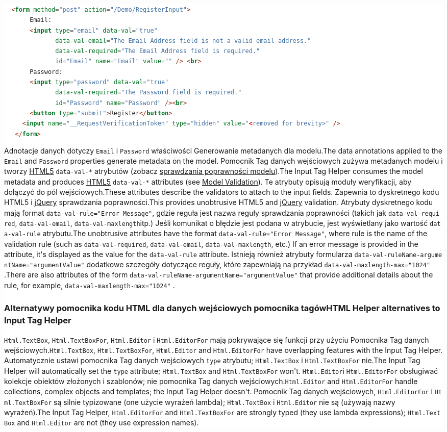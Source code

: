 ```HTML
  <form method="post" action="/Demo/RegisterInput">
       Email:
       <input type="email" data-val="true"
              data-val-email="The Email Address field is not a valid email address."
              data-val-required="The Email Address field is required."
              id="Email" name="Email" value="" /> <br>
       Password:
       <input type="password" data-val="true"
              data-val-required="The Password field is required."
              id="Password" name="Password" /><br>
       <button type="submit">Register</button>
     <input name="__RequestVerificationToken" type="hidden" value="<removed for brevity>" />
   </form>
```

<span data-ttu-id="fdcf1-179">Adnotacje danych dotyczy `Email` i `Password` właściwości Generowanie metadanych dla modelu.</span><span class="sxs-lookup"><span data-stu-id="fdcf1-179">The data annotations applied to the `Email` and `Password` properties generate metadata on the model.</span></span> <span data-ttu-id="fdcf1-180">Pomocnik Tag danych wejściowych zużywa metadanych modelu i tworzy [HTML5](https://developer.mozilla.org/docs/Web/Guide/HTML/HTML5) `data-val-*` atrybutów (zobacz [sprawdzania poprawności modelu](../models/validation.md)).</span><span class="sxs-lookup"><span data-stu-id="fdcf1-180">The Input Tag Helper consumes the model metadata and produces [HTML5](https://developer.mozilla.org/docs/Web/Guide/HTML/HTML5) `data-val-*` attributes (see [Model Validation](../models/validation.md)).</span></span> <span data-ttu-id="fdcf1-181">Te atrybuty opisują moduły weryfikacji, aby dołączyć do pól wejściowych.</span><span class="sxs-lookup"><span data-stu-id="fdcf1-181">These attributes describe the validators to attach to the input fields.</span></span> <span data-ttu-id="fdcf1-182">Zapewnia to dyskretnego kodu HTML5 i [jQuery](https://jquery.com/) sprawdzania poprawności.</span><span class="sxs-lookup"><span data-stu-id="fdcf1-182">This provides unobtrusive HTML5 and [jQuery](https://jquery.com/) validation.</span></span> <span data-ttu-id="fdcf1-183">Atrybuty dyskretnego kodu mają format `data-val-rule="Error Message"`, gdzie reguła jest nazwa reguły sprawdzania poprawności (takich jak `data-val-required`, `data-val-email`, `data-val-maxlength`itp.) Jeśli komunikat o błędzie jest podana w atrybucie, jest wyświetlany jako wartość `data-val-rule` atrybutu.</span><span class="sxs-lookup"><span data-stu-id="fdcf1-183">The unobtrusive attributes have the format `data-val-rule="Error Message"`, where rule is the name of the validation rule (such as `data-val-required`, `data-val-email`, `data-val-maxlength`, etc.) If an error message is provided in the attribute, it's displayed as the value for the `data-val-rule` attribute.</span></span> <span data-ttu-id="fdcf1-184">Istnieją również atrybuty formularza `data-val-ruleName-argumentName="argumentValue"` dodatkowe szczegóły dotyczące reguły, które zapewniają na przykład `data-val-maxlength-max="1024"` .</span><span class="sxs-lookup"><span data-stu-id="fdcf1-184">There are also attributes of the form `data-val-ruleName-argumentName="argumentValue"` that provide additional details about the rule, for example, `data-val-maxlength-max="1024"` .</span></span>

### <a name="html-helper-alternatives-to-input-tag-helper"></a><span data-ttu-id="fdcf1-185">Alternatywy pomocnika kodu HTML dla danych wejściowych pomocnika tagów</span><span class="sxs-lookup"><span data-stu-id="fdcf1-185">HTML Helper alternatives to Input Tag Helper</span></span>

<span data-ttu-id="fdcf1-186">`Html.TextBox`, `Html.TextBoxFor`, `Html.Editor` i `Html.EditorFor` mają pokrywające się funkcji przy użyciu Pomocnika Tag danych wejściowych.</span><span class="sxs-lookup"><span data-stu-id="fdcf1-186">`Html.TextBox`, `Html.TextBoxFor`, `Html.Editor` and `Html.EditorFor` have overlapping features with the Input Tag Helper.</span></span> <span data-ttu-id="fdcf1-187">Automatycznie ustawi pomocnika Tag danych wejściowych `type` atrybutu; `Html.TextBox` i `Html.TextBoxFor` nie.</span><span class="sxs-lookup"><span data-stu-id="fdcf1-187">The Input Tag Helper will automatically set the `type` attribute; `Html.TextBox` and `Html.TextBoxFor` won't.</span></span> <span data-ttu-id="fdcf1-188">`Html.Editor`i `Html.EditorFor` obsługiwać kolekcje obiektów złożonych i szablonów; nie pomocnika Tag danych wejściowych.</span><span class="sxs-lookup"><span data-stu-id="fdcf1-188">`Html.Editor` and `Html.EditorFor` handle collections, complex objects and templates; the Input Tag Helper doesn't.</span></span> <span data-ttu-id="fdcf1-189">Pomocnik Tag danych wejściowych, `Html.EditorFor` i `Html.TextBoxFor` są silnie typizowane (one użycie wyrażeń lambda); `Html.TextBox` i `Html.Editor` nie są (używają nazwy wyrażeń).</span><span class="sxs-lookup"><span data-stu-id="fdcf1-189">The Input Tag Helper, `Html.EditorFor`  and  `Html.TextBoxFor` are strongly typed (they use lambda expressions); `Html.TextBox` and `Html.Editor` are not (they use expression names).</span></span>